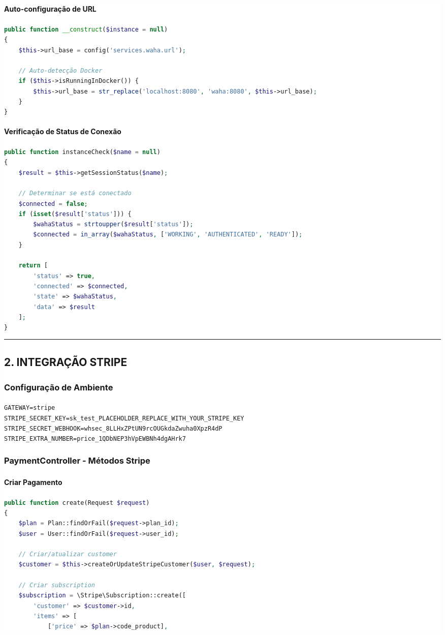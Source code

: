 #### Auto-configuração de URL
```php
public function __construct($instance = null)
{
    $this->url_base = config('services.waha.url');
    
    // Auto-detecção Docker
    if ($this->isRunningInDocker()) {
        $this->url_base = str_replace('localhost:8080', 'waha:8080', $this->url_base);
    }
}
```

#### Verificação de Status de Conexão
```php
public function instanceCheck($name = null)
{
    $result = $this->getSessionStatus($name);
    
    // Determinar se está conectado
    $connected = false;
    if (isset($result['status'])) {
        $wahaStatus = strtoupper($result['status']);
        $connected = in_array($wahaStatus, ['WORKING', 'AUTHENTICATED', 'READY']);
    }
    
    return [
        'status' => true,
        'connected' => $connected,
        'state' => $wahaStatus,
        'data' => $result
    ];
}
```

---

## 2. INTEGRAÇÃO STRIPE

### Configuração de Ambiente
```env
GATEWAY=stripe
STRIPE_SECRET_KEY=sk_test_PLACEHOLDER_REPLACE_WITH_YOUR_STRIPE_KEY
STRIPE_SECRET_WEBHOOK=whsec_8LLHxZPtUN9rcOUGkdaZwuha0XpzR4dP
STRIPE_EXTRA_NUMBER=price_1QDbNEP3hVpEWBNh4dgAHrk7
```

### PaymentController - Métodos Stripe

#### Criar Pagamento
```php
public function create(Request $request)
{
    $plan = Plan::findOrFail($request->plan_id);
    $user = User::findOrFail($request->user_id);
    
    // Criar/atualizar customer
    $customer = $this->createOrUpdateStripeCustomer($user, $request);
    
    // Criar subscription
    $subscription = \Stripe\Subscription::create([
        'customer' => $customer->id,
        'items' => [
            ['price' => $plan->code_product],
```